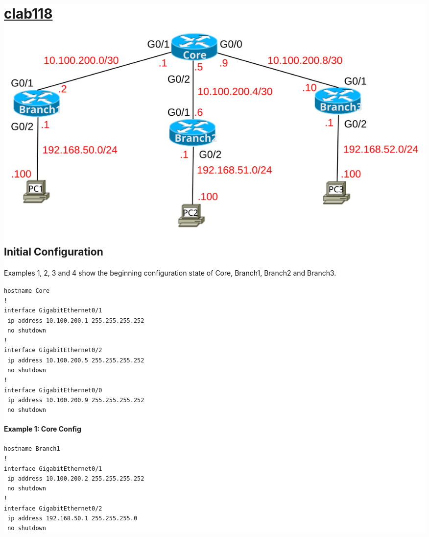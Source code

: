 # [clab118](https://www.certskills.com/clab118/)

![](../images/clab118_img1.svg)

## Initial Configuration

Examples 1, 2, 3 and 4 show the beginning configuration state of Core, Branch1, Branch2 and Branch3.

    hostname Core
    !
    interface GigabitEthernet0/1
     ip address 10.100.200.1 255.255.255.252
     no shutdown
    !
    interface GigabitEthernet0/2
     ip address 10.100.200.5 255.255.255.252
     no shutdown
    !
    interface GigabitEthernet0/0
     ip address 10.100.200.9 255.255.255.252
     no shutdown

#### Example 1: Core Config

    hostname Branch1
    !
    interface GigabitEthernet0/1
     ip address 10.100.200.2 255.255.255.252
     no shutdown
    !
    interface GigabitEthernet0/2
     ip address 192.168.50.1 255.255.255.0
     no shutdown
